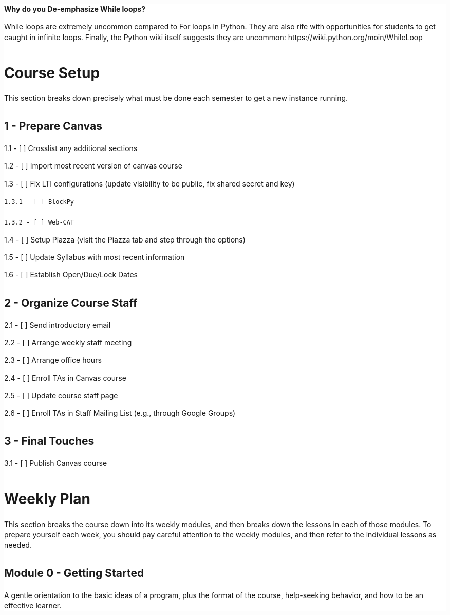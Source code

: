 **Why do you De-emphasize While loops?**

While loops are extremely uncommon compared to For loops in Python. They are also rife with opportunities for students to get caught in infinite loops. Finally, the Python wiki itself suggests they are uncommon: https://wiki.python.org/moin/WhileLoop

# Course Setup

This section breaks down precisely what must be done each semester to get a new instance running.

## 1 - Prepare Canvas

1.1 - [ ] Crosslist any additional sections

1.2 - [ ] Import most recent version of canvas course

1.3 - [ ] Fix LTI configurations (update visibility to be public, fix shared secret and key)

	1.3.1 - [ ] BlockPy

	1.3.2 - [ ] Web-CAT

1.4 - [ ] Setup Piazza (visit the Piazza tab and step through the options)

1.5 - [ ] Update Syllabus with most recent information

1.6 - [ ] Establish Open/Due/Lock Dates

## 2 - Organize Course Staff

2.1 - [ ] Send introductory email

2.2 - [ ] Arrange weekly staff meeting

2.3 - [ ] Arrange office hours

2.4 - [ ] Enroll TAs in Canvas course

2.5 - [ ] Update course staff page

2.6 - [ ] Enroll TAs in Staff Mailing List (e.g., through Google Groups)

## 3 - Final Touches

3.1 - [ ] Publish Canvas course

# Weekly Plan

This section breaks the course down into its weekly modules, and then breaks down the lessons in each of those modules. To prepare yourself each week, you should pay careful attention to the weekly modules, and then refer to the individual lessons as needed.

## Module 0 - Getting Started

A gentle orientation to the basic ideas of a program, plus the format of the course, help-seeking behavior, and how to be an effective learner.
